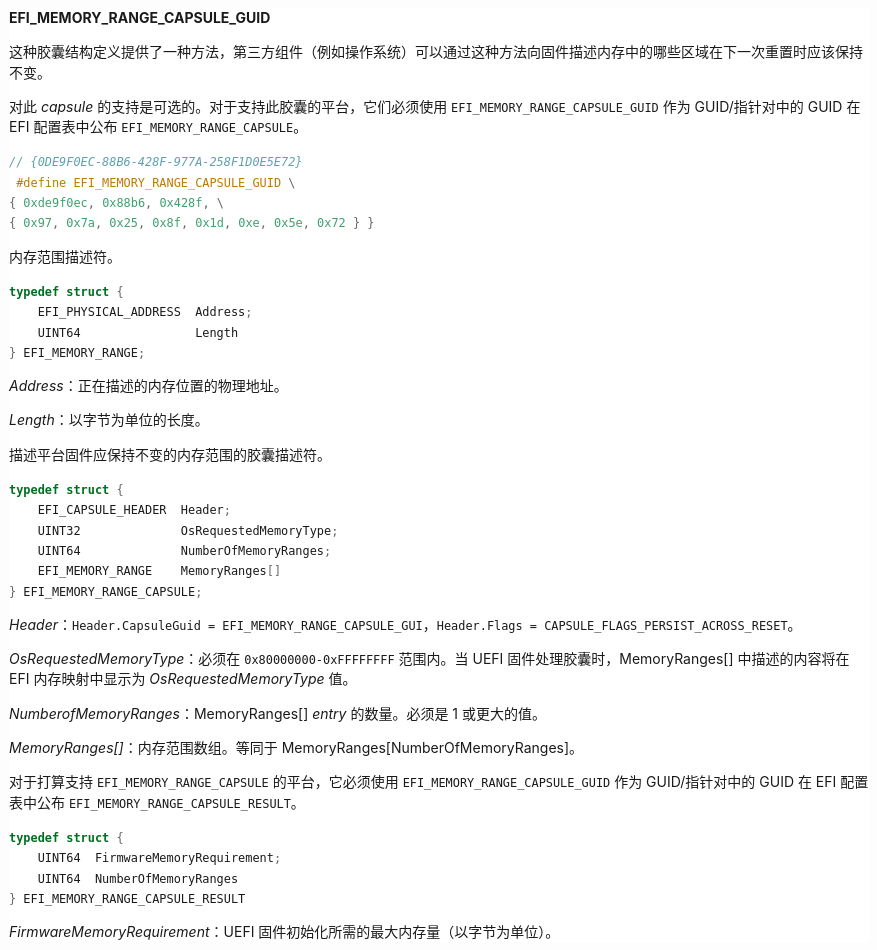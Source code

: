 **EFI_MEMORY_RANGE_CAPSULE_GUID**

这种胶囊结构定义提供了一种方法，第三方组件（例如操作系统）可以通过这种方法向固件描述内存中的哪些区域在下一次重置时应该保持不变。

对此 *capsule* 的支持是可选的。对于支持此胶囊的平台，它们必须使用 `EFI_MEMORY_RANGE_CAPSULE_GUID` 作为 GUID/指针对中的 GUID 在 EFI 配置表中公布 `EFI_MEMORY_RANGE_CAPSULE`。

```c
// {0DE9F0EC-88B6-428F-977A-258F1D0E5E72}
 #define EFI_MEMORY_RANGE_CAPSULE_GUID \
{ 0xde9f0ec, 0x88b6, 0x428f, \
{ 0x97, 0x7a, 0x25, 0x8f, 0x1d, 0xe, 0x5e, 0x72 } }
```

内存范围描述符。

```c
typedef struct {
    EFI_PHYSICAL_ADDRESS  Address;
    UINT64                Length
} EFI_MEMORY_RANGE;
```

*Address*：正在描述的内存位置的物理地址。

*Length*：以字节为单位的长度。

描述平台固件应保持不变的内存范围的胶囊描述符。

```c
typedef struct {
    EFI_CAPSULE_HEADER  Header;
    UINT32              OsRequestedMemoryType;
    UINT64              NumberOfMemoryRanges;
    EFI_MEMORY_RANGE    MemoryRanges[]
} EFI_MEMORY_RANGE_CAPSULE;
```

*Header*：`Header.CapsuleGuid = EFI_MEMORY_RANGE_CAPSULE_GUI`，`Header.Flags = CAPSULE_FLAGS_PERSIST_ACROSS_RESET`。

*OsRequestedMemoryType*：必须在 `0x80000000-0xFFFFFFFF` 范围内。当 UEFI 固件处理胶囊时，MemoryRanges[] 中描述的内容将在 EFI 内存映射中显示为 *OsRequestedMemoryType* 值。

*NumberofMemoryRanges*：MemoryRanges[] *entry* 的数量。必须是 1 或更大的值。

*MemoryRanges[]*：内存范围数组。等同于 MemoryRanges[NumberOfMemoryRanges]。

对于打算支持 `EFI_MEMORY_RANGE_CAPSULE` 的平台，它必须使用 `EFI_MEMORY_RANGE_CAPSULE_GUID` 作为 GUID/指针对中的 GUID 在 EFI 配置表中公布 `EFI_MEMORY_RANGE_CAPSULE_RESULT`。

```c
typedef struct {
    UINT64  FirmwareMemoryRequirement;
    UINT64  NumberOfMemoryRanges
} EFI_MEMORY_RANGE_CAPSULE_RESULT
```

*FirmwareMemoryRequirement*：UEFI 固件初始化所需的最大内存量（以字节为单位）。
